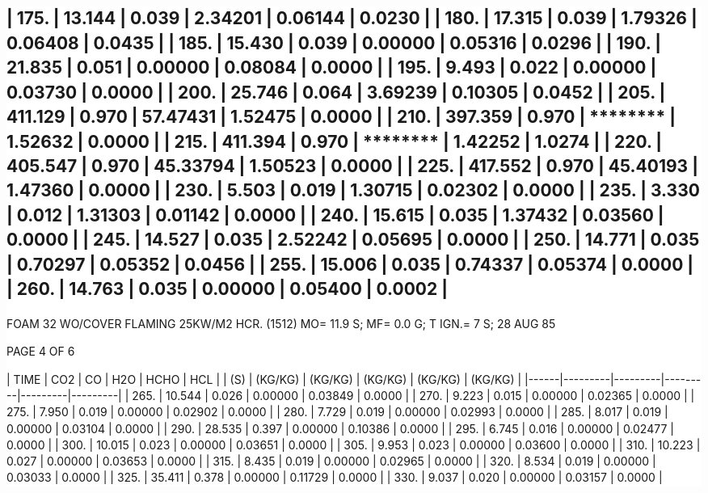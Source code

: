 | 175. | 13.144 | 0.039 | 2.34201 | 0.06144 | 0.0230 |
| 180. | 17.315 | 0.039 | 1.79326 | 0.06408 | 0.0435 |
| 185. | 15.430 | 0.039 | 0.00000 | 0.05316 | 0.0296 |
| 190. | 21.835 | 0.051 | 0.00000 | 0.08084 | 0.0000 |
| 195. | 9.493 | 0.022 | 0.00000 | 0.03730 | 0.0000 |
| 200. | 25.746 | 0.064 | 3.69239 | 0.10305 | 0.0452 |
| 205. | 411.129 | 0.970 | 57.47431 | 1.52475 | 0.0000 |
| 210. | 397.359 | 0.970 | ******** | 1.52632 | 0.0000 |
| 215. | 411.394 | 0.970 | ******** | 1.42252 | 1.0274 |
| 220. | 405.547 | 0.970 | 45.33794 | 1.50523 | 0.0000 |
| 225. | 417.552 | 0.970 | 45.40193 | 1.47360 | 0.0000 |
| 230. | 5.503 | 0.019 | 1.30715 | 0.02302 | 0.0000 |
| 235. | 3.330 | 0.012 | 1.31303 | 0.01142 | 0.0000 |
| 240. | 15.615 | 0.035 | 1.37432 | 0.03560 | 0.0000 |
| 245. | 14.527 | 0.035 | 2.52242 | 0.05695 | 0.0000 |
| 250. | 14.771 | 0.035 | 0.70297 | 0.05352 | 0.0456 |
| 255. | 15.006 | 0.035 | 0.74337 | 0.05374 | 0.0000 |
| 260. | 14.763 | 0.035 | 0.00000 | 0.05400 | 0.0002 |
---
FOAM 32 WO/COVER FLAMING 25KW/M2 HCR. (1512)
MO= 11.9 S; MF= 0.0 G; T IGN.= 7 S; 28 AUG 85

PAGE 4 OF 6

| TIME | CO2 | CO | H2O | HCHO | HCL |
| (S) | (KG/KG) | (KG/KG) | (KG/KG) | (KG/KG) | (KG/KG) |
|------|---------|---------|---------|---------|---------|
| 265. | 10.544 | 0.026 | 0.00000 | 0.03849 | 0.0000 |
| 270. | 9.223 | 0.015 | 0.00000 | 0.02365 | 0.0000 |
| 275. | 7.950 | 0.019 | 0.00000 | 0.02902 | 0.0000 |
| 280. | 7.729 | 0.019 | 0.00000 | 0.02993 | 0.0000 |
| 285. | 8.017 | 0.019 | 0.00000 | 0.03104 | 0.0000 |
| 290. | 28.535 | 0.397 | 0.00000 | 0.10386 | 0.0000 |
| 295. | 6.745 | 0.016 | 0.00000 | 0.02477 | 0.0000 |
| 300. | 10.015 | 0.023 | 0.00000 | 0.03651 | 0.0000 |
| 305. | 9.953 | 0.023 | 0.00000 | 0.03600 | 0.0000 |
| 310. | 10.223 | 0.027 | 0.00000 | 0.03653 | 0.0000 |
| 315. | 8.435 | 0.019 | 0.00000 | 0.02965 | 0.0000 |
| 320. | 8.534 | 0.019 | 0.00000 | 0.03033 | 0.0000 |
| 325. | 35.411 | 0.378 | 0.00000 | 0.11729 | 0.0000 |
| 330. | 9.037 | 0.020 | 0.00000 | 0.03157 | 0.0000 |